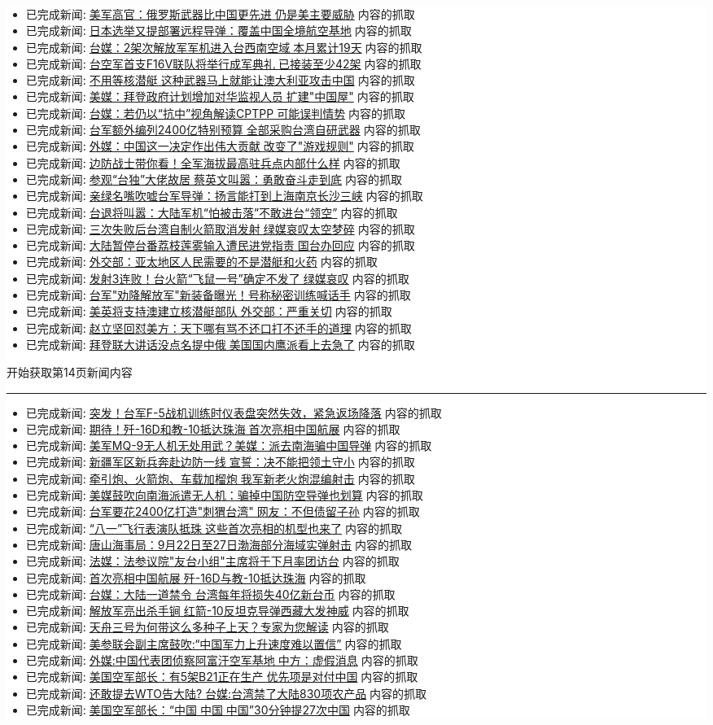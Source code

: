 - 已完成新闻: [美军高官：俄罗斯武器比中国更先进 仍是美主要威胁](news_file/page_13/article_20.md) 内容的抓取
- 已完成新闻: [日本选举又提部署远程导弹：覆盖中国全境航空基地](news_file/page_13/article_21.md) 内容的抓取
- 已完成新闻: [台媒：2架次解放军军机进入台西南空域 本月累计19天](news_file/page_13/article_22.md) 内容的抓取
- 已完成新闻: [台空军首支F16V联队将举行成军典礼 已接装至少42架](news_file/page_13/article_23.md) 内容的抓取
- 已完成新闻: [不用等核潜艇 这种武器马上就能让澳大利亚攻击中国](news_file/page_13/article_24.md) 内容的抓取
- 已完成新闻: [美媒：拜登政府计划增加对华监视人员 扩建"中国屋"](news_file/page_13/article_25.md) 内容的抓取
- 已完成新闻: [台媒：若仍以“抗中”视角解读CPTPP 可能误判情势](news_file/page_13/article_26.md) 内容的抓取
- 已完成新闻: [台军额外编列2400亿特别预算 全部采购台湾自研武器](news_file/page_13/article_27.md) 内容的抓取
- 已完成新闻: [外媒：中国这一决定作出伟大贡献 改变了"游戏规则"](news_file/page_13/article_28.md) 内容的抓取
- 已完成新闻: [边防战士带你看！全军海拔最高驻兵点内部什么样](news_file/page_13/article_29.md) 内容的抓取
- 已完成新闻: [参观“台独”大佬故居 蔡英文叫嚣：勇敢奋斗走到底](news_file/page_13/article_30.md) 内容的抓取
- 已完成新闻: [亲绿名嘴吹嘘台军导弹：扬言能打到上海南京长沙三峡](news_file/page_13/article_31.md) 内容的抓取
- 已完成新闻: [台退将叫嚣：大陆军机“怕被击落”不敢进台“领空”](news_file/page_13/article_32.md) 内容的抓取
- 已完成新闻: [三次失败后台湾自制火箭取消发射 绿媒哀叹太空梦碎](news_file/page_13/article_33.md) 内容的抓取
- 已完成新闻: [大陆暂停台番荔枝莲雾输入遭民进党指责 国台办回应](news_file/page_13/article_34.md) 内容的抓取
- 已完成新闻: [外交部：亚太地区人民需要的不是潜艇和火药](news_file/page_13/article_35.md) 内容的抓取
- 已完成新闻: [发射3连败！台火箭“飞鼠一号”确定不发了 绿媒哀叹](news_file/page_13/article_36.md) 内容的抓取
- 已完成新闻: [台军"劝降解放军"新装备曝光！号称秘密训练喊话手](news_file/page_13/article_37.md) 内容的抓取
- 已完成新闻: [美英将支持澳建立核潜艇部队 外交部：严重关切](news_file/page_13/article_38.md) 内容的抓取
- 已完成新闻: [赵立坚回怼美方：天下哪有骂不还口打不还手的道理](news_file/page_13/article_39.md) 内容的抓取
- 已完成新闻: [拜登联大讲话没点名提中俄 美国国内鹰派看上去急了](news_file/page_13/article_40.md) 内容的抓取

开始获取第14页新闻内容

---

- 已完成新闻: [突发！台军F-5战机训练时仪表盘突然失效，紧急返场降落](news_file/page_14/article_01.md) 内容的抓取
- 已完成新闻: [期待！歼-16D和教-10抵达珠海 首次亮相中国航展](news_file/page_14/article_02.md) 内容的抓取
- 已完成新闻: [美军MQ-9无人机无处用武？美媒：派去南海骗中国导弹](news_file/page_14/article_03.md) 内容的抓取
- 已完成新闻: [新疆军区新兵奔赴边防一线 宣誓：决不能把领土守小](news_file/page_14/article_04.md) 内容的抓取
- 已完成新闻: [牵引炮、火箭炮、车载加榴炮 我军新老火炮混编射击](news_file/page_14/article_05.md) 内容的抓取
- 已完成新闻: [美媒鼓吹向南海派遣无人机：骗掉中国防空导弹也划算](news_file/page_14/article_06.md) 内容的抓取
- 已完成新闻: [台军要花2400亿打造"刺猬台湾" 网友：不但债留子孙](news_file/page_14/article_07.md) 内容的抓取
- 已完成新闻: [“八一”飞行表演队抵珠 这些首次亮相的机型也来了](news_file/page_14/article_08.md) 内容的抓取
- 已完成新闻: [唐山海事局：9月22日至27日渤海部分海域实弹射击](news_file/page_14/article_09.md) 内容的抓取
- 已完成新闻: [法媒：法参议院"友台小组"主席将于下月率团访台](news_file/page_14/article_10.md) 内容的抓取
- 已完成新闻: [首次亮相中国航展 歼-16D与教-10抵达珠海](news_file/page_14/article_11.md) 内容的抓取
- 已完成新闻: [台媒：大陆一道禁令 台湾每年将损失40亿新台币](news_file/page_14/article_12.md) 内容的抓取
- 已完成新闻: [解放军亮出杀手锏 红箭-10反坦克导弹西藏大发神威](news_file/page_14/article_13.md) 内容的抓取
- 已完成新闻: [天舟三号为何带这么多种子上天？专家为您解读](news_file/page_14/article_14.md) 内容的抓取
- 已完成新闻: [美参联会副主席鼓吹:“中国军力上升速度难以置信”](news_file/page_14/article_15.md) 内容的抓取
- 已完成新闻: [外媒:中国代表团侦察阿富汗空军基地 中方：虚假消息](news_file/page_14/article_16.md) 内容的抓取
- 已完成新闻: [美国空军部长：有5架B21正在生产 优先项是对付中国](news_file/page_14/article_17.md) 内容的抓取
- 已完成新闻: [还敢提去WTO告大陆? 台媒:台湾禁了大陆830项农产品](news_file/page_14/article_18.md) 内容的抓取
- 已完成新闻: [美国空军部长：“中国 中国 中国”30分钟提27次中国](news_file/page_14/article_19.md) 内容的抓取
